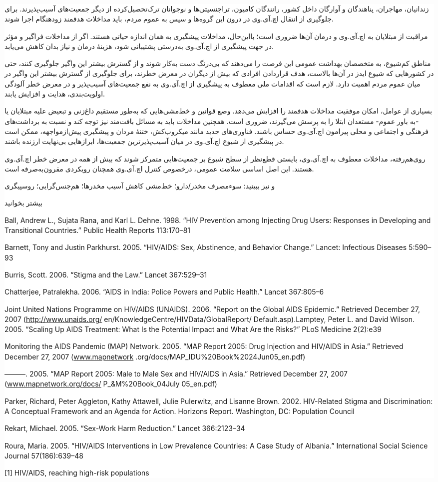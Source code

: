 زندانیان، مهاجران، پناهندگان و آوارگان داخل کشور، رانندگان کامیون، تراجنسیتی‌ها و نوجوانان ترک‌تحصیل‌کرده از دیگر جمعیت‌های آسیب‌پذیرند. برای جلوگیری از انتقال اچ.آی.وی در درون این گروه‌ها و سپس به عموم مردم، باید مداخلات هدفمند زودهنگام اجرا شوند.

مراقبت از مبتلایان به اچ.آی.وی و درمان آن‌ها ضروری است؛ بااین‌حال، مداخلات پیشگیری به همان اندازه حیاتی هستند. اگر از مداخلات فراگیر و مؤثر در جهت پیشگیری از اچ.آی.وی به‌درستی پشتیبانی شود، هزینۀ درمان و نیاز بدان کاهش می‌یابد.

مناطق کم‌شیوع، به متخصصان بهداشت عمومی این فرصت را می‌دهند که بی‌درنگ دست به‌کار شوند و از گسترش بیشتر این واگیر جلوگیری کنند، حتی در کشورهایی که شیوع ایدز در آن‌ها بالاست، هدف قراردادن افرادی که بیش از دیگران در معرض خطرند، برای جلوگیری از گسترش بیشتر این واگیر در میان عموم مردم اهمیت دارد. لازم است که اقدامات ملی معطوف به پیشگیری از اچ.آی.وی به نفع جمعیت‌های آسیب‌پذیر و در معرض خطر آلودگی اولویت‌بندی، هدایت و افزایش یابند.

بسیاری از عوامل، امکان موفقیت مداخلات هدفمند را افزایش می‌دهد. وضع قوانین و خط‌مشی‌هایی که به‌طور مستقیم داغ‌زنی و تبعیض علیه مبتلایان یا -به باور عموم- مستعدان ابتلا را به پرسش می‌گیرند، ضروری است. همچنین مداخلات باید به مسائل بافت‌مند نیز توجه کند و نسبت به برداشت‌های فرهنگی و اجتماعی و محلی پیرامون اچ.آی.وی حساس باشند. فناوری‌های جدید مانند میکروب‌کش، ختنۀ مردان و پیشگیری پیش‌ازمواجهه، ممکن است در پیشگیری از شیوع اچ.آی.وی در میان آسیب‌پذیرترین جمعیت‌ها، ابرازهایی بی‌نهایت ارزنده باشند.

روی‌هم‌رفته، مداخلات معطوف به اچ.آی.وی، بایستی قطع‌نظر از سطح شیوع بر جمعیت‌هایی متمرکز شوند که بیش از همه در معرض خطر اچ.آی.وی هستند. این اصل اساسی سلامت عمومی، درخصوص کنترل اچ.آی.وی همچنان رویکردی مقرون‌به‌صرفه است.

و نیز ببینید: سوءمصرف مخدر/دارو؛ خط‌مشی کاهش آسیب مخدرها؛ هم‌جنس‌گرایی؛ روسپیگری

بیشتر بخوانید

Ball, Andrew L., Sujata Rana, and Karl L. Dehne. 1998. “HIV Prevention among Injecting Drug Users: Responses in Developing and Transitional Countries.” Public Health Reports 113:170–81

Barnett, Tony and Justin Parkhurst. 2005. “HIV/AIDS: Sex, Abstinence, and Behavior Change.” Lancet: Infectious Diseases 5:590–93

Burris, Scott. 2006. “Stigma and the Law.” Lancet 367:529–31

Chatterjee, Patralekha. 2006. “AIDS in India: Police Powers and Public Health.” Lancet 367:805–6

 Joint United Nations Programme on HIV/AIDS (UNAIDS). 2006. “Report on the Global AIDS Epidemic.” Retrieved December 27, 2007 (http://www.unaids.org/ en/KnowledgeCentre/HIVData/GlobalReport/ Default.asp).Lamptey, Peter L. and David Wilson. 2005. “Scaling Up AIDS Treatment: What Is the Potential Impact and What Are the Risks?” PLoS Medicine 2(2):e39

Monitoring the AIDS Pandemic (MAP) Network. 2005. “MAP Report 2005: Drug Injection and HIV/AIDS in Asia.” Retrieved December 27, 2007 (www.mapnetwork .org/docs/MAP\_IDU%20Book%2024Jun05\_en.pdf)

———. 2005. “MAP Report 2005: Male to Male Sex and HIV/AIDS in Asia.” Retrieved December 27, 2007 (www.mapnetwork.org/docs/ P\_&M%20Book\_04July 05\_en.pdf)

Parker, Richard, Peter Aggleton, Kathy Attawell, Julie Pulerwitz, and Lisanne Brown. 2002. HIV-Related Stigma and Discrimination: A Conceptual Framework and an Agenda for Action. Horizons Report. Washington, DC: Population Council

Rekart, Michael. 2005. “Sex-Work Harm Reduction.” Lancet 366:2123–34

Roura, Maria. 2005. “HIV/AIDS Interventions in Low Prevalence Countries: A Case Study of Albania.” International Social Science Journal 57(186):639–48

[1] HIV/AIDS, reaching high-risk populations
